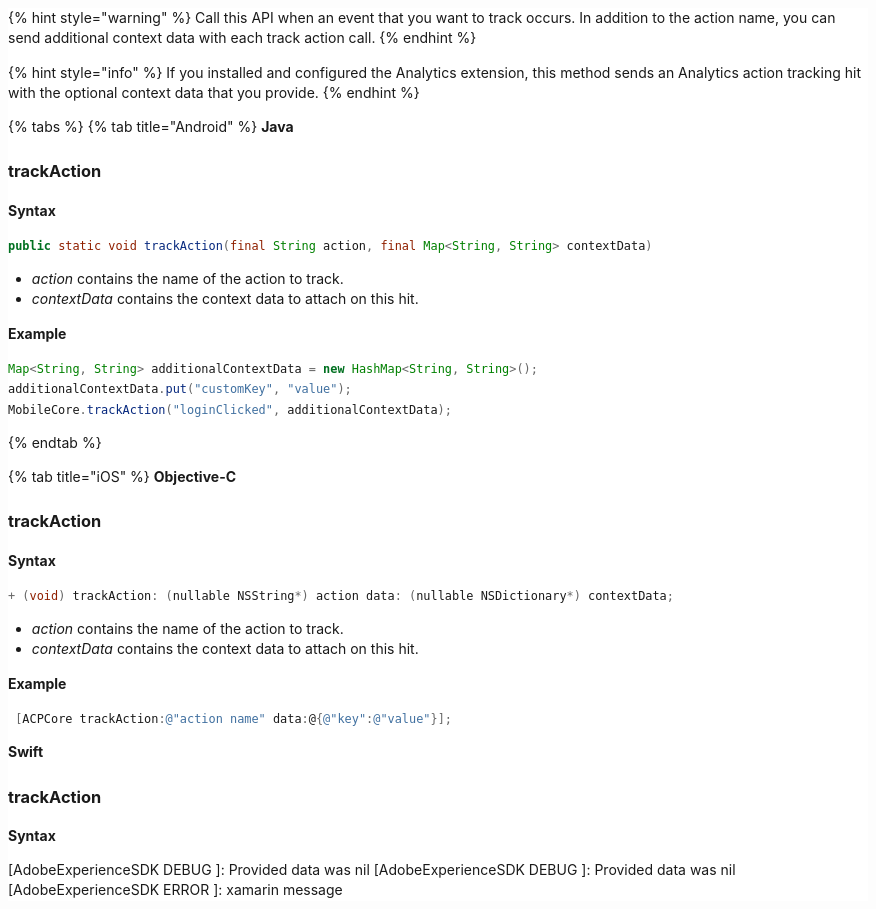 {% hint style="warning" %}
Call this API when an event that you want to track occurs. In addition to the action name, you can send additional context data with each track action call.
{% endhint %}

{% hint style="info" %}
If you installed and configured the Analytics extension, this method sends an Analytics action tracking hit with the optional context data that you provide.
{% endhint %}

{% tabs %}
{% tab title="Android" %}
**Java**

### trackAction

**Syntax**

```java
public static void trackAction(final String action, final Map<String, String> contextData)
```

* _action_ contains the name of the action to track.
* _contextData_ contains the context data to attach on this hit.

**Example**

```java
Map<String, String> additionalContextData = new HashMap<String, String>();
additionalContextData.put("customKey", "value");
MobileCore.trackAction("loginClicked", additionalContextData);
```
{% endtab %}

{% tab title="iOS" %}
**Objective-C**

### trackAction

**Syntax**

```objectivec
+ (void) trackAction: (nullable NSString*) action data: (nullable NSDictionary*) contextData;
```

* _action_ contains the name of the action to track.
* _contextData_ contains the context data to attach on this hit.

**Example**

```objectivec
 [ACPCore trackAction:@"action name" data:@{@"key":@"value"}];
```

**Swift**

### trackAction

**Syntax**


[AdobeExperienceSDK DEBUG <MyClassName>]: Provided data was nil
[AdobeExperienceSDK DEBUG <MyClassName>]: Provided data was nil
[AdobeExperienceSDK ERROR <xamarin tag>]: xamarin message